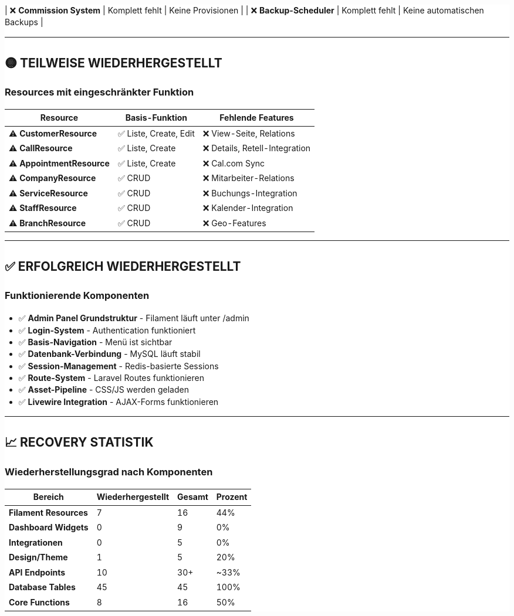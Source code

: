 | ❌ **Commission System** | Komplett fehlt | Keine Provisionen |
| ❌ **Backup-Scheduler** | Komplett fehlt | Keine automatischen Backups |

---

## 🟡 TEILWEISE WIEDERHERGESTELLT

### Resources mit eingeschränkter Funktion
| Resource | Basis-Funktion | Fehlende Features |
|----------|----------------|-------------------|
| ⚠️ **CustomerResource** | ✅ Liste, Create, Edit | ❌ View-Seite, Relations |
| ⚠️ **CallResource** | ✅ Liste, Create | ❌ Details, Retell-Integration |
| ⚠️ **AppointmentResource** | ✅ Liste, Create | ❌ Cal.com Sync |
| ⚠️ **CompanyResource** | ✅ CRUD | ❌ Mitarbeiter-Relations |
| ⚠️ **ServiceResource** | ✅ CRUD | ❌ Buchungs-Integration |
| ⚠️ **StaffResource** | ✅ CRUD | ❌ Kalender-Integration |
| ⚠️ **BranchResource** | ✅ CRUD | ❌ Geo-Features |

---

## ✅ ERFOLGREICH WIEDERHERGESTELLT

### Funktionierende Komponenten
- ✅ **Admin Panel Grundstruktur** - Filament läuft unter /admin
- ✅ **Login-System** - Authentication funktioniert
- ✅ **Basis-Navigation** - Menü ist sichtbar
- ✅ **Datenbank-Verbindung** - MySQL läuft stabil
- ✅ **Session-Management** - Redis-basierte Sessions
- ✅ **Route-System** - Laravel Routes funktionieren
- ✅ **Asset-Pipeline** - CSS/JS werden geladen
- ✅ **Livewire Integration** - AJAX-Forms funktionieren

---

## 📈 RECOVERY STATISTIK

### Wiederherstellungsgrad nach Komponenten
| Bereich | Wiederhergestellt | Gesamt | Prozent |
|---------|-------------------|---------|---------|
| **Filament Resources** | 7 | 16 | 44% |
| **Dashboard Widgets** | 0 | 9 | 0% |
| **Integrationen** | 0 | 5 | 0% |
| **Design/Theme** | 1 | 5 | 20% |
| **API Endpoints** | 10 | 30+ | ~33% |
| **Database Tables** | 45 | 45 | 100% |
| **Core Functions** | 8 | 16 | 50% |
